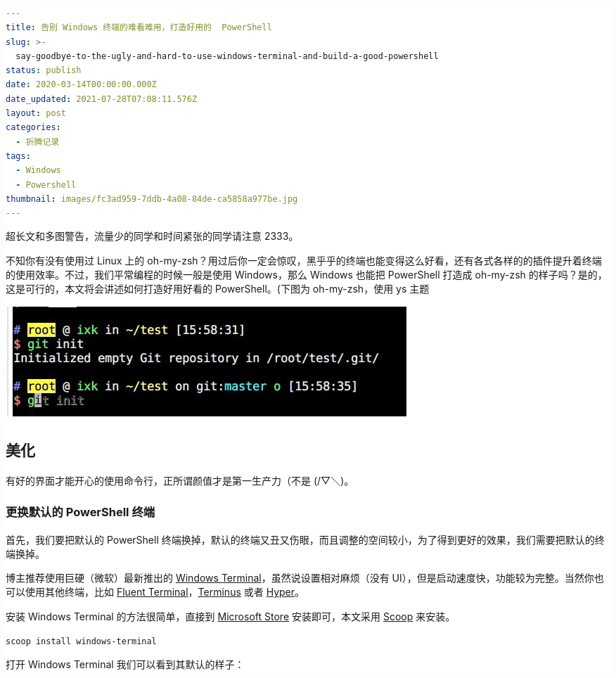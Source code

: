 ```yaml
---
title: 告别 Windows 终端的难看难用，打造好用的  PowerShell
slug: >-
  say-goodbye-to-the-ugly-and-hard-to-use-windows-terminal-and-build-a-good-powershell
status: publish
date: 2020-03-14T00:00:00.000Z
date_updated: 2021-07-28T07:08:11.576Z
layout: post
categories:
  - 折腾记录
tags:
  - Windows
  - Powershell
thumbnail: images/fc3ad959-7ddb-4a08-84de-ca5858a977be.jpg
---
```


超长文和多图警告，流量少的同学和时间紧张的同学请注意 2333。

不知你有没有使用过 Linux 上的 oh-my-zsh？用过后你一定会惊叹，黑乎乎的终端也能变得这么好看，还有各式各样的的插件提升着终端的使用效率。不过，我们平常编程的时候一般是使用 Windows，那么 Windows 也能把 PowerShell 打造成 oh-my-zsh 的样子吗？是的，这是可行的，本文将会讲述如何打造好用好看的 PowerShell。(下图为 oh-my-zsh，使用 ys 主题

![](images/a6efc193-c778-44d6-8562-85b1f056eed5.jpg)

## 美化

有好的界面才能开心的使用命令行，正所谓颜值才是第一生产力（不是 (/▽＼)。

### 更换默认的 PowerShell 终端

首先，我们要把默认的 PowerShell 终端换掉，默认的终端又丑又伤眼，而且调整的空间较小，为了得到更好的效果，我们需要把默认的终端换掉。

博主推荐使用巨硬（微软）最新推出的 [Windows Terminal](https://github.com/microsoft/terminal)，虽然说设置相对麻烦（没有 UI），但是启动速度快，功能较为完整。当然你也可以使用其他终端，比如 [Fluent Terminal](https://github.com/felixse/FluentTerminal)，[Terminus](https://eugeny.github.io/terminus/) 或者 [Hyper](https://hyper.is/)。

安装 Windows Terminal 的方法很简单，直接到 [Microsoft Store](https://www.microsoft.com/en-us/p/windows-terminal-preview/9n0dx20hk701) 安装即可，本文采用 [Scoop](https://scoop.sh/) 来安装。

```powershell
scoop install windows-terminal
```

打开 Windows Terminal 我们可以看到其默认的样子：
